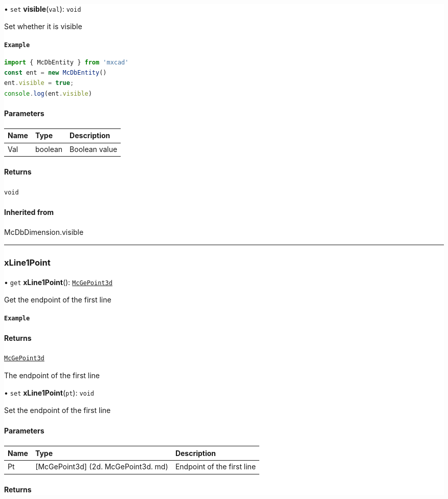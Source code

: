 • `set` **visible**(`val`): `void`

Set whether it is visible

**`Example`**

```ts
import { McDbEntity } from 'mxcad'
const ent = new McDbEntity()
ent.visible = true;
console.log(ent.visible)
```

#### Parameters

| Name | Type | Description |
| :------ | :------ | :------ |
|Val | boolean | Boolean value|

#### Returns

`void`

#### Inherited from

McDbDimension.visible

___

### xLine1Point

• `get` **xLine1Point**(): [`McGePoint3d`](2d.McGePoint3d.md)

Get the endpoint of the first line

**`Example`**

```ts

```

#### Returns

[`McGePoint3d`](2d.McGePoint3d.md)

The endpoint of the first line

• `set` **xLine1Point**(`pt`): `void`

Set the endpoint of the first line

#### Parameters

| Name | Type | Description |
| :------ | :------ | :------ |
|Pt | [McGePoint3d] (2d. McGePoint3d. md) | Endpoint of the first line|

#### Returns
